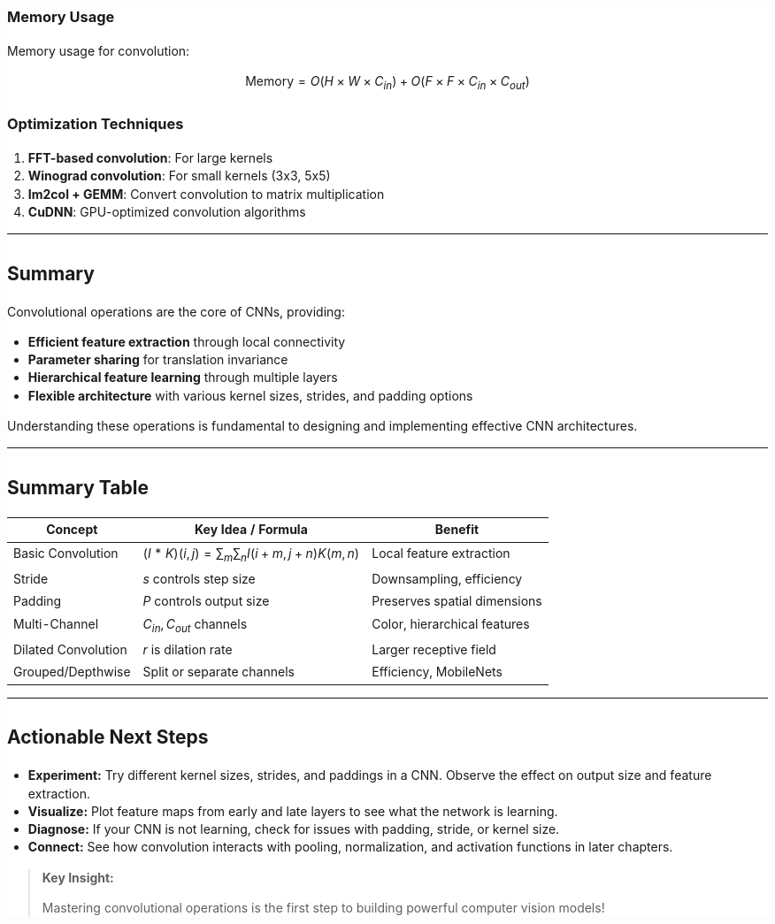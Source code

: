 ### Memory Usage

Memory usage for convolution:
```math
\text{Memory} = O(H \times W \times C_{in}) + O(F \times F \times C_{in} \times C_{out})
```

### Optimization Techniques

1. **FFT-based convolution**: For large kernels
2. **Winograd convolution**: For small kernels (3x3, 5x5)
3. **Im2col + GEMM**: Convert convolution to matrix multiplication
4. **CuDNN**: GPU-optimized convolution algorithms

---

## Summary

Convolutional operations are the core of CNNs, providing:
- **Efficient feature extraction** through local connectivity
- **Parameter sharing** for translation invariance
- **Hierarchical feature learning** through multiple layers
- **Flexible architecture** with various kernel sizes, strides, and padding options

Understanding these operations is fundamental to designing and implementing effective CNN architectures. 

---

## Summary Table

| Concept                | Key Idea / Formula                                                                 | Benefit                        |
|------------------------|----------------------------------------------------------------------------------|---------------------------------|
| Basic Convolution      | $`(I * K)(i, j) = \sum_{m} \sum_{n} I(i + m, j + n) K(m, n)`$                     | Local feature extraction        |
| Stride                 | $`s`$ controls step size                                                           | Downsampling, efficiency        |
| Padding                | $`P`$ controls output size                                                         | Preserves spatial dimensions    |
| Multi-Channel          | $`C_{in}, C_{out}`$ channels                                                       | Color, hierarchical features    |
| Dilated Convolution    | $`r`$ is dilation rate                                                             | Larger receptive field          |
| Grouped/Depthwise      | Split or separate channels                                                         | Efficiency, MobileNets          |

---

## Actionable Next Steps

- **Experiment:** Try different kernel sizes, strides, and paddings in a CNN. Observe the effect on output size and feature extraction.
- **Visualize:** Plot feature maps from early and late layers to see what the network is learning.
- **Diagnose:** If your CNN is not learning, check for issues with padding, stride, or kernel size.
- **Connect:** See how convolution interacts with pooling, normalization, and activation functions in later chapters.

> **Key Insight:**
> 
> Mastering convolutional operations is the first step to building powerful computer vision models! 